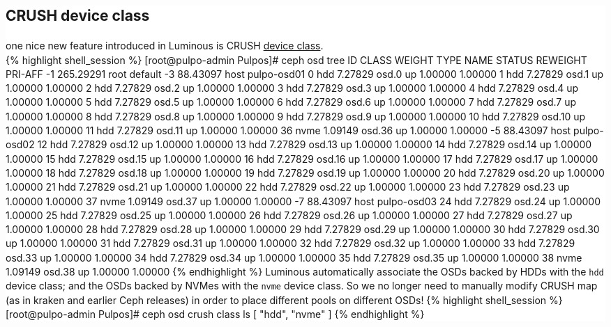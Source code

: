 ## CRUSH device class
one nice new feature introduced in Luminous is CRUSH [device class](http://docs.ceph.com/docs/luminous/rados/operations/crush-map/#devices).  
{% highlight shell_session %}
[root@pulpo-admin Pulpos]# ceph osd tree
ID CLASS WEIGHT    TYPE NAME            STATUS REWEIGHT PRI-AFF
-1       265.29291 root default
-3        88.43097     host pulpo-osd01
 0   hdd   7.27829         osd.0            up  1.00000 1.00000
 1   hdd   7.27829         osd.1            up  1.00000 1.00000
 2   hdd   7.27829         osd.2            up  1.00000 1.00000
 3   hdd   7.27829         osd.3            up  1.00000 1.00000
 4   hdd   7.27829         osd.4            up  1.00000 1.00000
 5   hdd   7.27829         osd.5            up  1.00000 1.00000
 6   hdd   7.27829         osd.6            up  1.00000 1.00000
 7   hdd   7.27829         osd.7            up  1.00000 1.00000
 8   hdd   7.27829         osd.8            up  1.00000 1.00000
 9   hdd   7.27829         osd.9            up  1.00000 1.00000
10   hdd   7.27829         osd.10           up  1.00000 1.00000
11   hdd   7.27829         osd.11           up  1.00000 1.00000
36  nvme   1.09149         osd.36           up  1.00000 1.00000
-5        88.43097     host pulpo-osd02
12   hdd   7.27829         osd.12           up  1.00000 1.00000
13   hdd   7.27829         osd.13           up  1.00000 1.00000
14   hdd   7.27829         osd.14           up  1.00000 1.00000
15   hdd   7.27829         osd.15           up  1.00000 1.00000
16   hdd   7.27829         osd.16           up  1.00000 1.00000
17   hdd   7.27829         osd.17           up  1.00000 1.00000
18   hdd   7.27829         osd.18           up  1.00000 1.00000
19   hdd   7.27829         osd.19           up  1.00000 1.00000
20   hdd   7.27829         osd.20           up  1.00000 1.00000
21   hdd   7.27829         osd.21           up  1.00000 1.00000
22   hdd   7.27829         osd.22           up  1.00000 1.00000
23   hdd   7.27829         osd.23           up  1.00000 1.00000
37  nvme   1.09149         osd.37           up  1.00000 1.00000
-7        88.43097     host pulpo-osd03
24   hdd   7.27829         osd.24           up  1.00000 1.00000
25   hdd   7.27829         osd.25           up  1.00000 1.00000
26   hdd   7.27829         osd.26           up  1.00000 1.00000
27   hdd   7.27829         osd.27           up  1.00000 1.00000
28   hdd   7.27829         osd.28           up  1.00000 1.00000
29   hdd   7.27829         osd.29           up  1.00000 1.00000
30   hdd   7.27829         osd.30           up  1.00000 1.00000
31   hdd   7.27829         osd.31           up  1.00000 1.00000
32   hdd   7.27829         osd.32           up  1.00000 1.00000
33   hdd   7.27829         osd.33           up  1.00000 1.00000
34   hdd   7.27829         osd.34           up  1.00000 1.00000
35   hdd   7.27829         osd.35           up  1.00000 1.00000
38  nvme   1.09149         osd.38           up  1.00000 1.00000
{% endhighlight %}
Luminous automatically associate the OSDs backed by HDDs with the `hdd` device class; and the OSDs backed by NVMes with the `nvme` device class. So we no longer need to manually modify CRUSH map (as in kraken and earlier Ceph releases) in order to place different pools on different OSDs!
{% highlight shell_session %}
[root@pulpo-admin Pulpos]# ceph osd crush class ls
[
    "hdd",
    "nvme"
]
{% endhighlight %}
